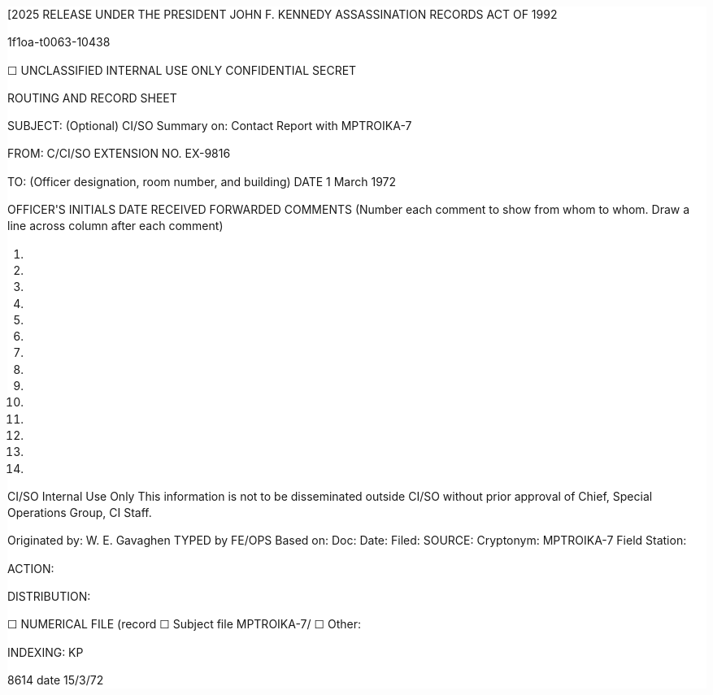[2025 RELEASE UNDER THE PRESIDENT JOHN F. KENNEDY ASSASSINATION RECORDS ACT OF 1992

1f1oa-t0063-10438

☐ UNCLASSIFIED INTERNAL USE ONLY CONFIDENTIAL SECRET

ROUTING AND RECORD SHEET

SUBJECT: (Optional) CI/SO Summary on: Contact Report with MPTROIKA-7

FROM: C/CI/SO EXTENSION NO. EX-9816

TO: (Officer designation, room number, and building) DATE 1 March 1972

OFFICER'S INITIALS DATE RECEIVED FORWARDED COMMENTS (Number each comment to show from whom to whom. Draw a line across column after each comment)

1.
2.
3.
4.
5.
6.
7.
8.
9.
10.
11.
12.
13.
14.

CI/SO Internal Use Only
This information is not to be disseminated outside CI/SO without prior approval of Chief, Special Operations Group, CI Staff.

Originated by: W. E. Gavaghen
TYPED by FE/OPS
Based on:
Doc:
Date:
Filed:
SOURCE: Cryptonym: MPTROIKA-7
Field Station:

ACTION:

DISTRIBUTION:

☐ NUMERICAL FILE (record
☐ Subject file MPTROIKA-7/
☐ Other:

INDEXING: KP

8614
date 15/3/72
